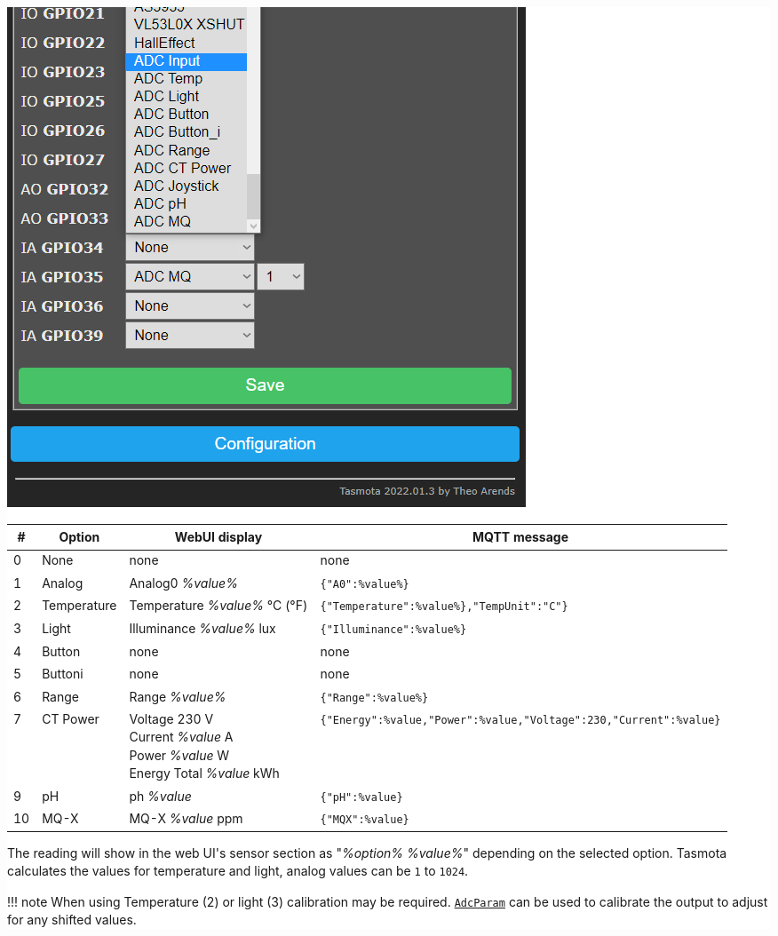 ![ADC configuration](_media/ADCesp32.png)

#|Option|WebUI display|MQTT message
-|-|-|-
0|None| none | none
1|Analog | Analog0 _%value%_ | `{"A0":%value%}`
2|Temperature | Temperature _%value%_ °C (°F) | `{"Temperature":%value%},"TempUnit":"C"}`
3|Light | Illuminance _%value%_ lux | `{"Illuminance":%value%}`
4|Button | none | none
5|Buttoni | none | none
6|Range| Range _%value%_ | `{"Range":%value%}`
7|CT Power| Voltage 230 V<br>Current _%value_ A<br>Power _%value_ W<br>Energy Total _%value_ kWh| `{"Energy":%value,"Power":%value,"Voltage":230,"Current":%value}`
9|pH| ph _%value_| `{"pH":%value}`
10|MQ-X| MQ-X _%value_ ppm| `{"MQX":%value}`

The reading will show in the web UI's sensor section as "_%option% %value%_" depending on the selected option. Tasmota calculates the values for temperature and light, analog values can be `1` to `1024`.

!!! note
     When using Temperature (2) or light (3) calibration may be required. [`AdcParam`](Commands.md#adcparam) can be used to calibrate the output to adjust for any shifted values.
